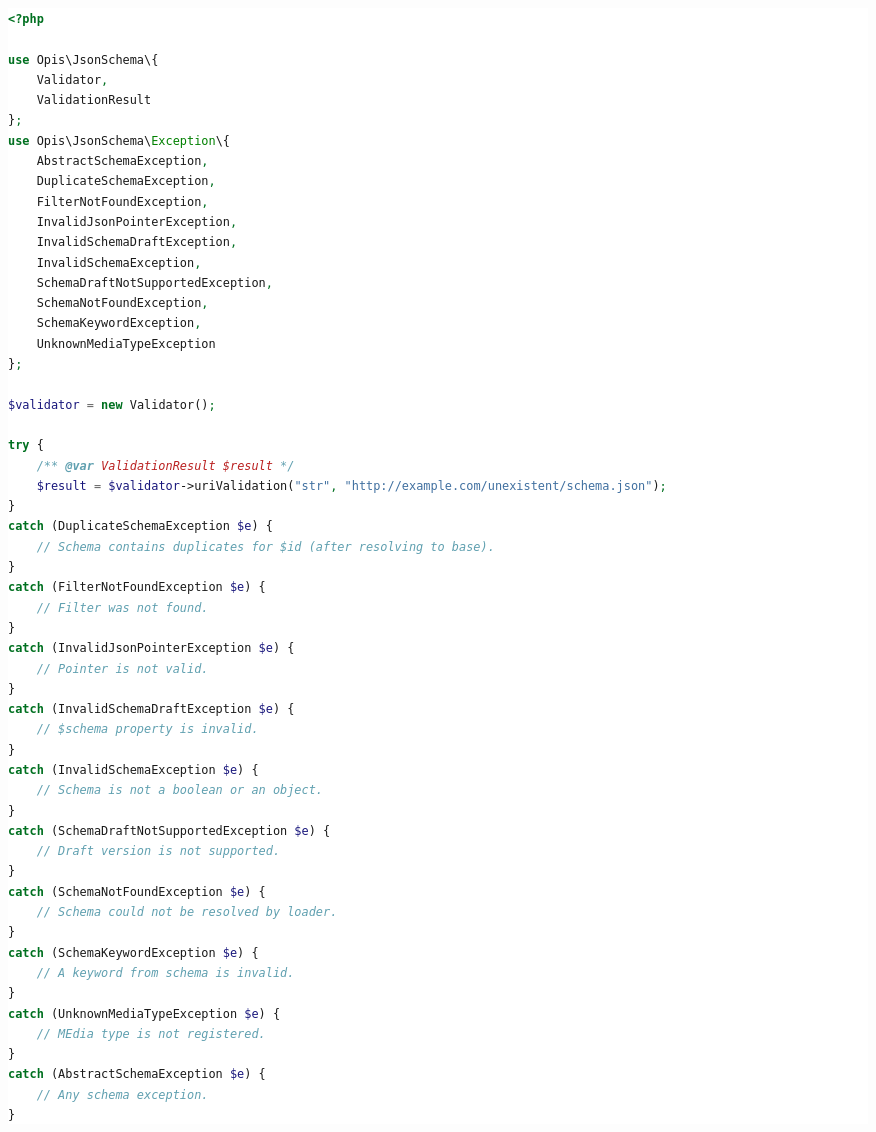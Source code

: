 ```php
<?php

use Opis\JsonSchema\{
    Validator,
    ValidationResult
};
use Opis\JsonSchema\Exception\{
    AbstractSchemaException,
    DuplicateSchemaException,
    FilterNotFoundException,
    InvalidJsonPointerException,
    InvalidSchemaDraftException,
    InvalidSchemaException,
    SchemaDraftNotSupportedException,
    SchemaNotFoundException,
    SchemaKeywordException,
    UnknownMediaTypeException
};

$validator = new Validator();

try {
    /** @var ValidationResult $result */
    $result = $validator->uriValidation("str", "http://example.com/unexistent/schema.json");
}
catch (DuplicateSchemaException $e) {
    // Schema contains duplicates for $id (after resolving to base).
}
catch (FilterNotFoundException $e) {
    // Filter was not found. 
}
catch (InvalidJsonPointerException $e) {
    // Pointer is not valid.
}
catch (InvalidSchemaDraftException $e) {
    // $schema property is invalid.
}
catch (InvalidSchemaException $e) {
    // Schema is not a boolean or an object.
}
catch (SchemaDraftNotSupportedException $e) {
    // Draft version is not supported.
}
catch (SchemaNotFoundException $e) {
    // Schema could not be resolved by loader.
}
catch (SchemaKeywordException $e) {
    // A keyword from schema is invalid.
}
catch (UnknownMediaTypeException $e) {
    // MEdia type is not registered.
}
catch (AbstractSchemaException $e) {
    // Any schema exception.
}
```